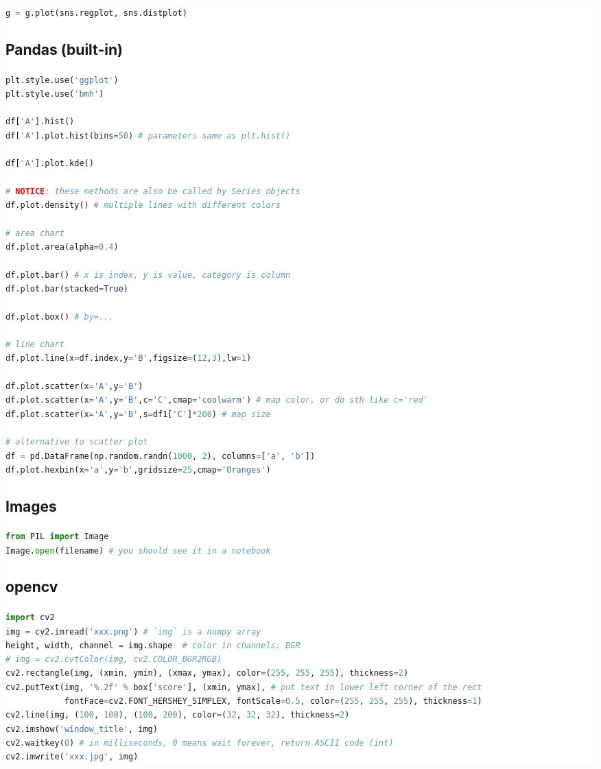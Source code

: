 ```python
g = g.plot(sns.regplot, sns.distplot)
```

Pandas (built-in)
-----------------

```python
plt.style.use('ggplot')
plt.style.use('bmh')

df['A'].hist()
df['A'].plot.hist(bins=50) # parameters same as plt.hist()

df['A'].plot.kde()

# NOTICE: these methods are also be called by Series objects
df.plot.density() # multiple lines with different colors

# area chart
df.plot.area(alpha=0.4) 

df.plot.bar() # x is index, y is value, category is column
df.plot.bar(stacked=True) 

df.plot.box() # by=...

# line chart
df.plot.line(x=df.index,y='B',figsize=(12,3),lw=1)

df.plot.scatter(x='A',y='B')
df.plot.scatter(x='A',y='B',c='C',cmap='coolwarm') # map color, or do sth like c='red'
df.plot.scatter(x='A',y='B',s=df1['C']*200) # map size

# alternative to scatter plot
df = pd.DataFrame(np.random.randn(1000, 2), columns=['a', 'b'])
df.plot.hexbin(x='a',y='b',gridsize=25,cmap='Oranges')
```

Images
------

```python
from PIL import Image
Image.open(filename) # you should see it in a notebook
```

## opencv
```python
import cv2
img = cv2.imread('xxx.png') # `img` is a numpy array
height, width, channel = img.shape  # color in channels: BGR
# img = cv2.cvtColor(img, cv2.COLOR_BGR2RGB)
cv2.rectangle(img, (xmin, ymin), (xmax, ymax), color=(255, 255, 255), thickness=2)
cv2.putText(img, '%.2f' % box['score'], (xmin, ymax), # put text in lower left corner of the rect
            fontFace=cv2.FONT_HERSHEY_SIMPLEX, fontScale=0.5, color=(255, 255, 255), thickness=1) 
cv2.line(img, (100, 100), (100, 200), color=(32, 32, 32), thickness=2)
cv2.imshow('window_title', img)
cv2.waitkey(0) # in milliseconds, 0 means wait forever, return ASCII code (int)
cv2.imwrite('xxx.jpg', img)
```
